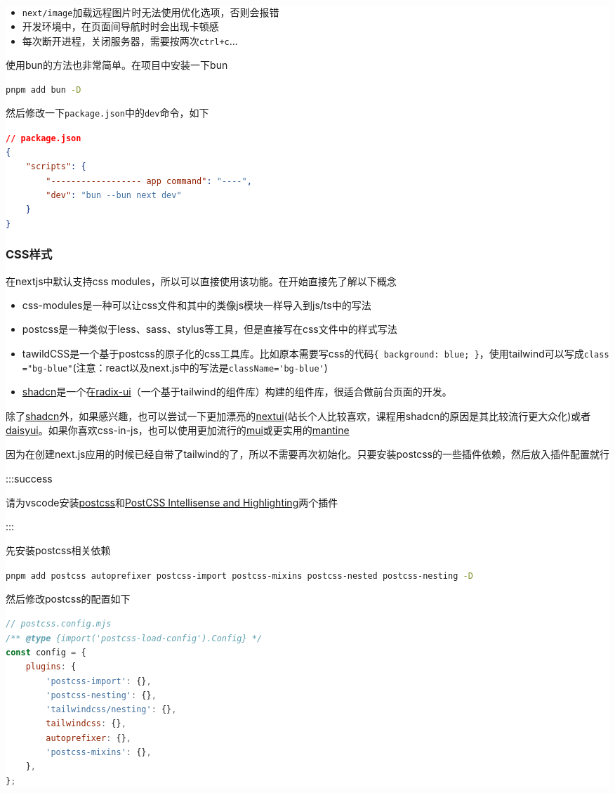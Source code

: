 - `next/image`加载远程图片时无法使用优化选项，否则会报错
- 开发环境中，在页面间导航时时会出现卡顿感
- 每次断开进程，关闭服务器，需要按两次`ctrl+c`...

使用bun的方法也非常简单。在项目中安装一下bun

```bash
pnpm add bun -D
```

然后修改一下`package.json`中的`dev`命令，如下

```json
// package.json
{
    "scripts": {
        "------------------ app command": "----",
        "dev": "bun --bun next dev"
    }
}
```

### CSS样式

在nextjs中默认支持css modules，所以可以直接使用该功能。在开始直接先了解以下概念



- css-modules是一种可以让css文件和其中的类像js模块一样导入到js/ts中的写法
- postcss是一种类似于less、sass、stylus等工具，但是直接写在css文件中的样式写法

- tawildCSS是一个基于postcss的原子化的css工具库。比如原本需要写css的代码`{ background: blue; }`，使用tailwind可以写成`class="bg-blue"`(注意：react以及next.js中的写法是`className='bg-blue'`)

- [shadcn][shadcn]是一个在[radix-ui](https://www.radix-ui.com/)（一个基于tailwind的组件库）构建的组件库，很适合做前台页面的开发。



除了[shadcn][shadcn]外，如果感兴趣，也可以尝试一下更加漂亮的[nextui](https://nextui.org/)(站长个人比较喜欢，课程用shadcn的原因是其比较流行更大众化)或者[daisyui](https://daisyui.com/)。如果你喜欢css-in-js，也可以使用更加流行的[mui](https://mui.com/)或更实用的[mantine](https://mantine.dev)

因为在创建next.js应用的时候已经自带了tailwind的了，所以不需要再次初始化。只要安装postcss的一些插件依赖，然后放入插件配置就行

:::success

请为vscode安装[postcss](https://marketplace.visualstudio.com/items?itemName=csstools.postcss)和[PostCSS Intellisense and Highlighting](https://marketplace.visualstudio.com/items?itemName=vunguyentuan.vscode-postcss)两个插件

:::

先安装postcss相关依赖

```bash
pnpm add postcss autoprefixer postcss-import postcss-mixins postcss-nested postcss-nesting -D
```

然后修改postcss的配置如下

```javascript
// postcss.config.mjs
/** @type {import('postcss-load-config').Config} */
const config = {
    plugins: {
        'postcss-import': {},
        'postcss-nesting': {},
        'tailwindcss/nesting': {},
        tailwindcss: {},
        autoprefixer: {},
        'postcss-mixins': {},
    },
};

```

[nextjs]: https://nextjs.org/
[turbopack]: https://turbo.build/pack
[tailwind]: https://tailwindcss.com
[shadcn]: https://ui.shadcn.com/
[antd]: https://ant.design/index-cn
[clsx]: https://github.com/lukeed/clsx
[lodash]: https://lodash.com/docs
[cssmodules]: https://github.com/css-modules/css-modules
[source]: https://git.3rcd.com/classroom/ts-fullstack/src/branch/main/chapter2